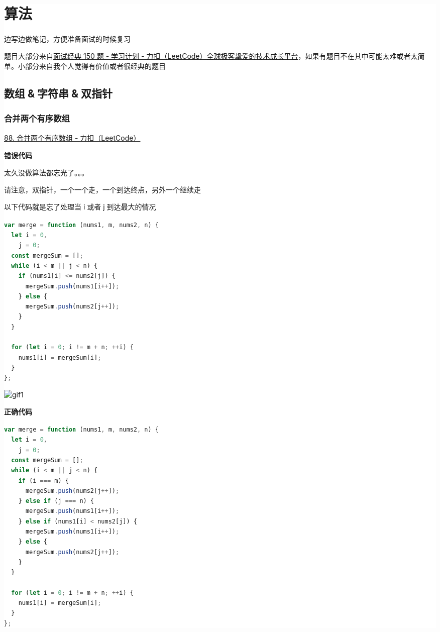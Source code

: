 # 算法

边写边做笔记，方便准备面试的时候复习

题目大部分来自[面试经典 150 题 - 学习计划 - 力扣（LeetCode）全球极客挚爱的技术成长平台](https://leetcode.cn/studyplan/top-interview-150/)，如果有题目不在其中可能太难或者太简单。小部分来自我个人觉得有价值或者很经典的题目

## 数组 & 字符串 & 双指针

### 合并两个有序数组

[88. 合并两个有序数组 - 力扣（LeetCode）](https://leetcode.cn/problems/merge-sorted-array/)

**错误代码**

太久没做算法都忘光了。。。

请注意，双指针，一个一个走，一个到达终点，另外一个继续走

以下代码就是忘了处理当 i 或者 j 到达最大的情况

```js
var merge = function (nums1, m, nums2, n) {
  let i = 0,
    j = 0;
  const mergeSum = [];
  while (i < m || j < n) {
    if (nums1[i] <= nums2[j]) {
      mergeSum.push(nums1[i++]);
    } else {
      mergeSum.push(nums2[j++]);
    }
  }

  for (let i = 0; i != m + n; ++i) {
    nums1[i] = mergeSum[i];
  }
};
```

![gif1](https://assets.leetcode-cn.com/solution-static/88/1.gif)

**正确代码**

```js
var merge = function (nums1, m, nums2, n) {
  let i = 0,
    j = 0;
  const mergeSum = [];
  while (i < m || j < n) {
    if (i === m) {
      mergeSum.push(nums2[j++]);
    } else if (j === n) {
      mergeSum.push(nums1[i++]);
    } else if (nums1[i] < nums2[j]) {
      mergeSum.push(nums1[i++]);
    } else {
      mergeSum.push(nums2[j++]);
    }
  }

  for (let i = 0; i != m + n; ++i) {
    nums1[i] = mergeSum[i];
  }
};
```
